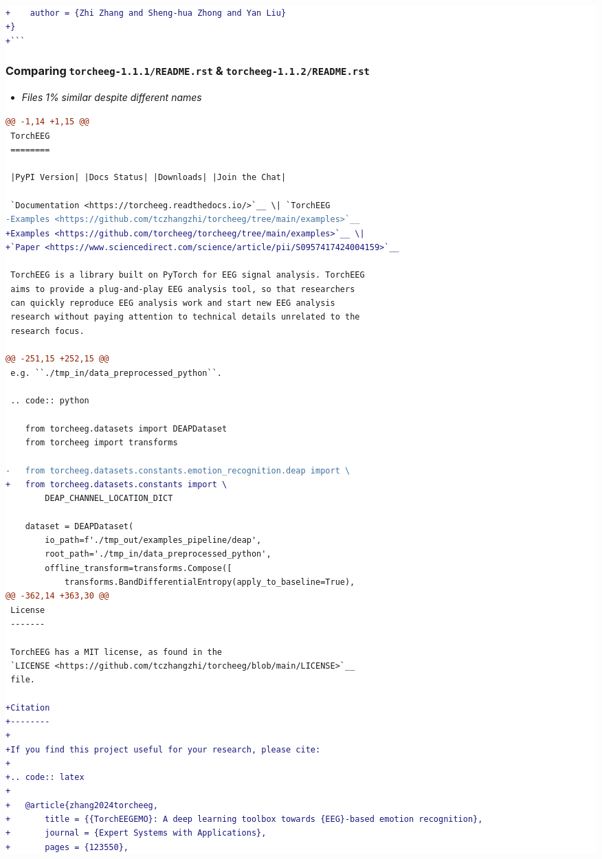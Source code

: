 ```diff
+    author = {Zhi Zhang and Sheng-hua Zhong and Yan Liu}
+}
+```
```

### Comparing `torcheeg-1.1.1/README.rst` & `torcheeg-1.1.2/README.rst`

 * *Files 1% similar despite different names*

```diff
@@ -1,14 +1,15 @@
 TorchEEG
 ========
 
 |PyPI Version| |Docs Status| |Downloads| |Join the Chat|
 
 `Documentation <https://torcheeg.readthedocs.io/>`__ \| `TorchEEG
-Examples <https://github.com/tczhangzhi/torcheeg/tree/main/examples>`__
+Examples <https://github.com/torcheeg/torcheeg/tree/main/examples>`__ \|
+`Paper <https://www.sciencedirect.com/science/article/pii/S0957417424004159>`__
 
 TorchEEG is a library built on PyTorch for EEG signal analysis. TorchEEG
 aims to provide a plug-and-play EEG analysis tool, so that researchers
 can quickly reproduce EEG analysis work and start new EEG analysis
 research without paying attention to technical details unrelated to the
 research focus.
 
@@ -251,15 +252,15 @@
 e.g. ``./tmp_in/data_preprocessed_python``.
 
 .. code:: python
 
    from torcheeg.datasets import DEAPDataset
    from torcheeg import transforms
 
-   from torcheeg.datasets.constants.emotion_recognition.deap import \
+   from torcheeg.datasets.constants import \
        DEAP_CHANNEL_LOCATION_DICT
 
    dataset = DEAPDataset(
        io_path=f'./tmp_out/examples_pipeline/deap',
        root_path='./tmp_in/data_preprocessed_python',
        offline_transform=transforms.Compose([
            transforms.BandDifferentialEntropy(apply_to_baseline=True),
@@ -362,14 +363,30 @@
 License
 -------
 
 TorchEEG has a MIT license, as found in the
 `LICENSE <https://github.com/tczhangzhi/torcheeg/blob/main/LICENSE>`__
 file.
 
+Citation
+--------
+
+If you find this project useful for your research, please cite:
+
+.. code:: latex
+
+   @article{zhang2024torcheeg,
+       title = {{TorchEEGEMO}: A deep learning toolbox towards {EEG}-based emotion recognition},
+       journal = {Expert Systems with Applications},
+       pages = {123550},
```